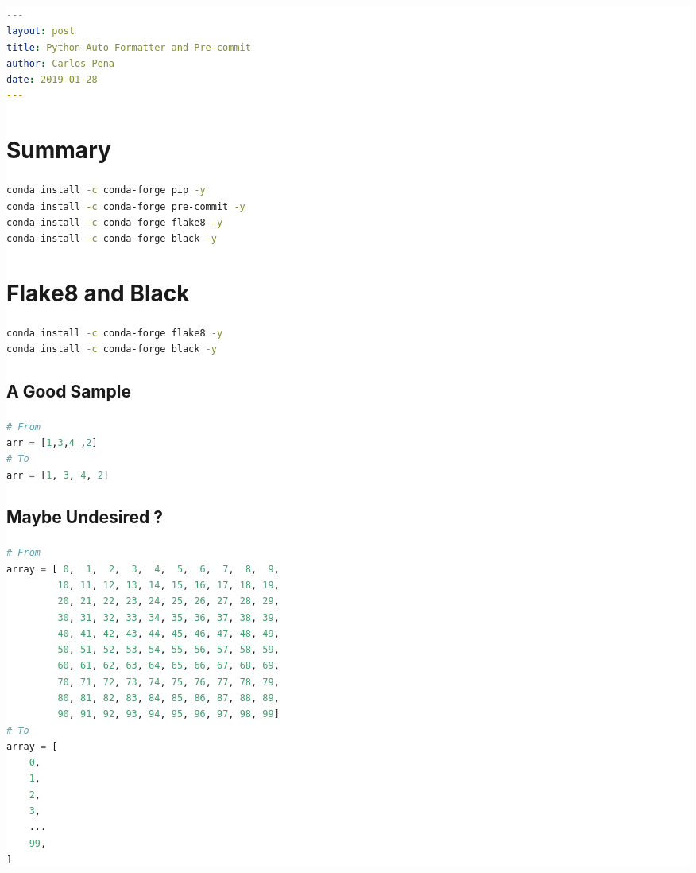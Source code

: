 ```yaml
---
layout: post
title: Python Auto Formatter and Pre-commit
author: Carlos Pena
date: 2019-01-28
---
```


# Summary
```sh
conda install -c conda-forge pip -y
conda install -c conda-forge pre-commit -y
conda install -c conda-forge flake8 -y
conda install -c conda-forge black -y
```

# Flake8 and Black
```sh
conda install -c conda-forge flake8 -y
conda install -c conda-forge black -y
```

## A Good Sample
```py
# From
arr = [1,3,4 ,2]
# To
arr = [1, 3, 4, 2]
```

## Maybe Undesired ?
```py
# From
array = [ 0,  1,  2,  3,  4,  5,  6,  7,  8,  9,
         10, 11, 12, 13, 14, 15, 16, 17, 18, 19,
         20, 21, 22, 23, 24, 25, 26, 27, 28, 29,
         30, 31, 32, 33, 34, 35, 36, 37, 38, 39,
         40, 41, 42, 43, 44, 45, 46, 47, 48, 49,
         50, 51, 52, 53, 54, 55, 56, 57, 58, 59,
         60, 61, 62, 63, 64, 65, 66, 67, 68, 69,
         70, 71, 72, 73, 74, 75, 76, 77, 78, 79,
         80, 81, 82, 83, 84, 85, 86, 87, 88, 89,
         90, 91, 92, 93, 94, 95, 96, 97, 98, 99]
# To
array = [
    0,
    1,
    2,
    3,
    ...
    99,
]
```
